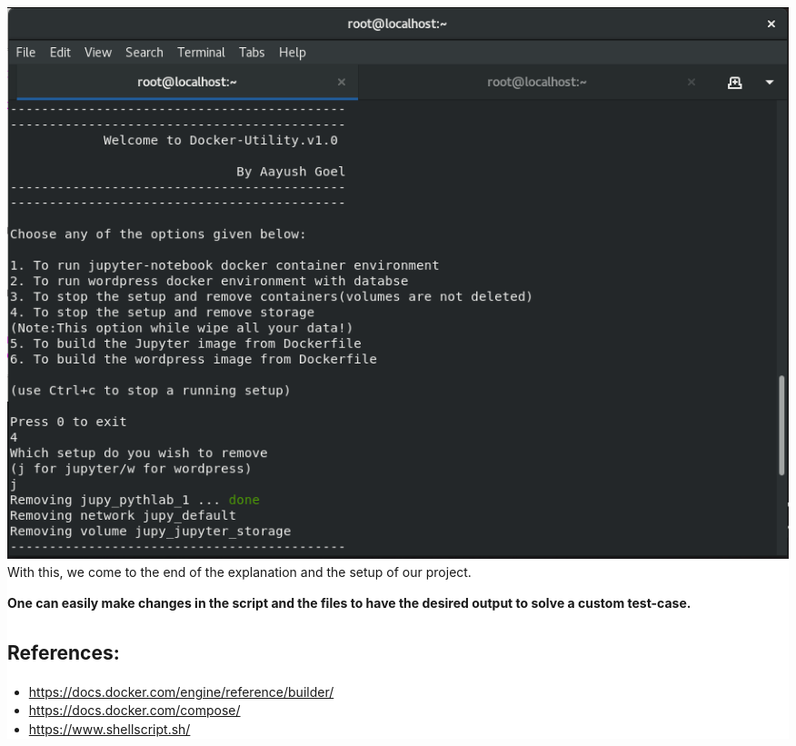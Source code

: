 ![option4](https://github.com/aelit31134/DockerUtility/blob/master/images/jupy-remove.PNG)
With this, we come to the end of the explanation and the setup of our project.

__One can easily make changes in the script and the files to have the desired output to solve a custom test-case.__

## References:
* https://docs.docker.com/engine/reference/builder/
* https://docs.docker.com/compose/
* https://www.shellscript.sh/
